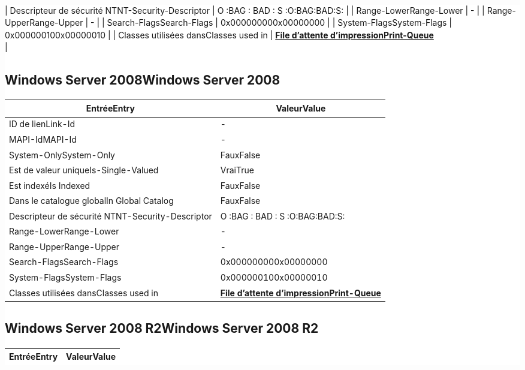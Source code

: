 | <span data-ttu-id="e7426-188">Descripteur de sécurité NT</span><span class="sxs-lookup"><span data-stu-id="e7426-188">NT-Security-Descriptor</span></span> | <span data-ttu-id="e7426-189">O :BAG : BAD : S :</span><span class="sxs-lookup"><span data-stu-id="e7426-189">O:BAG:BAD:S:</span></span>                                   |
| <span data-ttu-id="e7426-190">Range-Lower</span><span class="sxs-lookup"><span data-stu-id="e7426-190">Range-Lower</span></span>            | \-                                             |
| <span data-ttu-id="e7426-191">Range-Upper</span><span class="sxs-lookup"><span data-stu-id="e7426-191">Range-Upper</span></span>            | \-                                             |
| <span data-ttu-id="e7426-192">Search-Flags</span><span class="sxs-lookup"><span data-stu-id="e7426-192">Search-Flags</span></span>           | <span data-ttu-id="e7426-193">0x00000000</span><span class="sxs-lookup"><span data-stu-id="e7426-193">0x00000000</span></span>                                     |
| <span data-ttu-id="e7426-194">System-Flags</span><span class="sxs-lookup"><span data-stu-id="e7426-194">System-Flags</span></span>           | <span data-ttu-id="e7426-195">0x00000010</span><span class="sxs-lookup"><span data-stu-id="e7426-195">0x00000010</span></span>                                     |
| <span data-ttu-id="e7426-196">Classes utilisées dans</span><span class="sxs-lookup"><span data-stu-id="e7426-196">Classes used in</span></span>        | [<span data-ttu-id="e7426-197">**File d’attente d’impression**</span><span class="sxs-lookup"><span data-stu-id="e7426-197">**Print-Queue**</span></span>](c-printqueue.md)<br/> |



## <a name="windows-server-2008"></a><span data-ttu-id="e7426-198">Windows Server 2008</span><span class="sxs-lookup"><span data-stu-id="e7426-198">Windows Server 2008</span></span>



| <span data-ttu-id="e7426-199">Entrée</span><span class="sxs-lookup"><span data-stu-id="e7426-199">Entry</span></span> | <span data-ttu-id="e7426-200">Valeur</span><span class="sxs-lookup"><span data-stu-id="e7426-200">Value</span></span> |
|------------------------|------------------------------------------------|
| <span data-ttu-id="e7426-201">ID de lien</span><span class="sxs-lookup"><span data-stu-id="e7426-201">Link-Id</span></span>                | \-                                             |
| <span data-ttu-id="e7426-202">MAPI-Id</span><span class="sxs-lookup"><span data-stu-id="e7426-202">MAPI-Id</span></span>                | \-                                             |
| <span data-ttu-id="e7426-203">System-Only</span><span class="sxs-lookup"><span data-stu-id="e7426-203">System-Only</span></span>            | <span data-ttu-id="e7426-204">Faux</span><span class="sxs-lookup"><span data-stu-id="e7426-204">False</span></span>                                          |
| <span data-ttu-id="e7426-205">Est de valeur unique</span><span class="sxs-lookup"><span data-stu-id="e7426-205">Is-Single-Valued</span></span>       | <span data-ttu-id="e7426-206">Vrai</span><span class="sxs-lookup"><span data-stu-id="e7426-206">True</span></span>                                           |
| <span data-ttu-id="e7426-207">Est indexé</span><span class="sxs-lookup"><span data-stu-id="e7426-207">Is Indexed</span></span>             | <span data-ttu-id="e7426-208">Faux</span><span class="sxs-lookup"><span data-stu-id="e7426-208">False</span></span>                                          |
| <span data-ttu-id="e7426-209">Dans le catalogue global</span><span class="sxs-lookup"><span data-stu-id="e7426-209">In Global Catalog</span></span>      | <span data-ttu-id="e7426-210">Faux</span><span class="sxs-lookup"><span data-stu-id="e7426-210">False</span></span>                                          |
| <span data-ttu-id="e7426-211">Descripteur de sécurité NT</span><span class="sxs-lookup"><span data-stu-id="e7426-211">NT-Security-Descriptor</span></span> | <span data-ttu-id="e7426-212">O :BAG : BAD : S :</span><span class="sxs-lookup"><span data-stu-id="e7426-212">O:BAG:BAD:S:</span></span>                                   |
| <span data-ttu-id="e7426-213">Range-Lower</span><span class="sxs-lookup"><span data-stu-id="e7426-213">Range-Lower</span></span>            | \-                                             |
| <span data-ttu-id="e7426-214">Range-Upper</span><span class="sxs-lookup"><span data-stu-id="e7426-214">Range-Upper</span></span>            | \-                                             |
| <span data-ttu-id="e7426-215">Search-Flags</span><span class="sxs-lookup"><span data-stu-id="e7426-215">Search-Flags</span></span>           | <span data-ttu-id="e7426-216">0x00000000</span><span class="sxs-lookup"><span data-stu-id="e7426-216">0x00000000</span></span>                                     |
| <span data-ttu-id="e7426-217">System-Flags</span><span class="sxs-lookup"><span data-stu-id="e7426-217">System-Flags</span></span>           | <span data-ttu-id="e7426-218">0x00000010</span><span class="sxs-lookup"><span data-stu-id="e7426-218">0x00000010</span></span>                                     |
| <span data-ttu-id="e7426-219">Classes utilisées dans</span><span class="sxs-lookup"><span data-stu-id="e7426-219">Classes used in</span></span>        | [<span data-ttu-id="e7426-220">**File d’attente d’impression**</span><span class="sxs-lookup"><span data-stu-id="e7426-220">**Print-Queue**</span></span>](c-printqueue.md)<br/> |



## <a name="windows-server-2008-r2"></a><span data-ttu-id="e7426-221">Windows Server 2008 R2</span><span class="sxs-lookup"><span data-stu-id="e7426-221">Windows Server 2008 R2</span></span>



| <span data-ttu-id="e7426-222">Entrée</span><span class="sxs-lookup"><span data-stu-id="e7426-222">Entry</span></span> | <span data-ttu-id="e7426-223">Valeur</span><span class="sxs-lookup"><span data-stu-id="e7426-223">Value</span></span> |
|------------------------|------------------------------------------------|